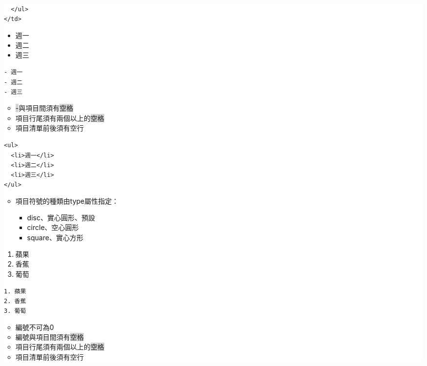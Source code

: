       </ul>
    </td>
  </tr>
  <tr>
    <td align="center" rowspan="2">
      <ul class="noindent">
        <li>週一</li>
        <li>週二</li>
        <li>週三</li>
      </ul>
    </td>
    <td>
<div class="highlight"><pre><code class="language-md" data-lang="md"><span class="p">-</span> 週一  
<span class="p">-</span> 週二  
<span class="p">-</span> 週三  </code></pre></div>
      <ul class="noindent" type="circle">
        <li><span style="background-color:lightgrey">-</span>與項目間須有<span style="background-color:lightgrey">空格</span></li>
        <li>項目行尾須有兩個以上的<span style="background-color:lightgrey">空格</span></li>
        <li>項目清單前後須有空行</li>
      </ul>
    </td>
  </tr>
  <tr>
    <td>
<div class="highlight"><pre><code class="language-html" data-lang="html"><span class="nt">&lt;ul&gt;</span>
  <span class="nt">&lt;li&gt;</span>週一<span class="nt">&lt;/li&gt;</span>
  <span class="nt">&lt;li&gt;</span>週二<span class="nt">&lt;/li&gt;</span>
  <span class="nt">&lt;li&gt;</span>週三<span class="nt">&lt;/li&gt;</span>
<span class="nt">&lt;/ul&gt;</span></code></pre></div>
      <ul class="noindent" type="circle">
        <li>項目符號的種類由type屬性指定：</li>
          <ul type="square">
            <li>disc、實心圓形、預設</li>
            <li>circle、空心圓形</li>
            <li>square、實心方形</li>
          </ul>
      </ul>
    </td>
  </tr>
  <tr>
    <td align="center" rowspan="2">
      <ol class="noindent" start="1">
        <li>蘋果</li>
        <li>香蕉</li>
        <li>葡萄</li>
      </ol>
    </td>
    <td>
<div class="highlight"><pre><code class="language-md" data-lang="md"><span class="p">1.</span> 蘋果  
<span class="p">2.</span> 香蕉  
<span class="p">3.</span> 葡萄  </code></pre></div>
      <ul class="noindent" type="circle">
        <li>編號不可為0</li>
        <li>編號與項目間須有<span style="background-color:lightgrey">空格</span></li>
        <li>項目行尾須有兩個以上的<span style="background-color:lightgrey">空格</span></li>
        <li>項目清單前後須有空行</li>
      </ul>
    </td>
  </tr>
  <tr>
    <td>